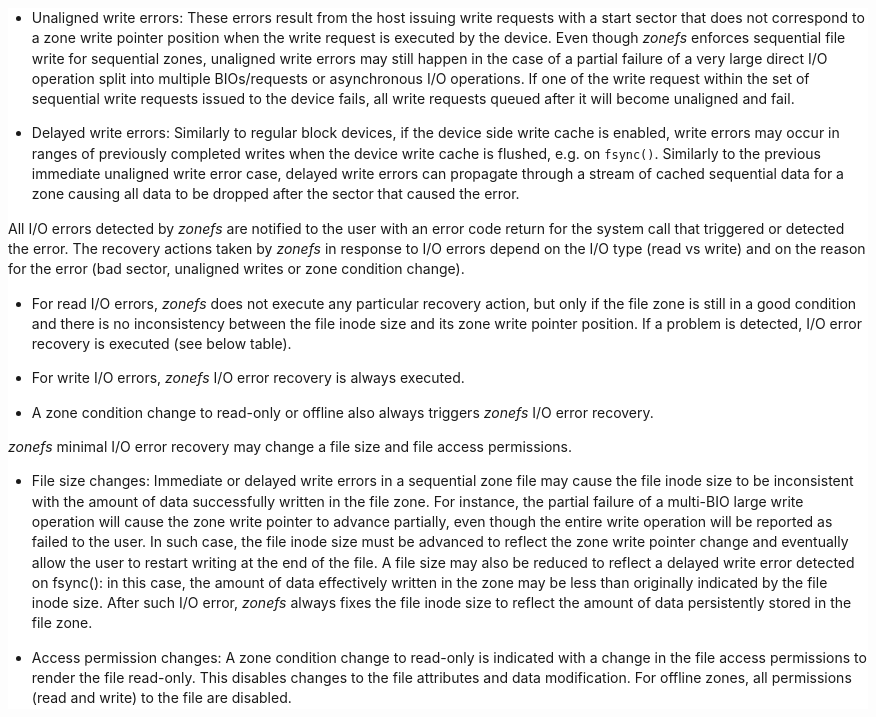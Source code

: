 * Unaligned write errors:
  These errors result from the host issuing write requests with a start sector
  that does not correspond to a zone write pointer position when the write
  request is executed by the device. Even though *zonefs* enforces sequential
  file write for sequential zones, unaligned write errors may still happen in
  the case of a partial failure of a very large direct I/O operation split into
  multiple BIOs/requests or asynchronous I/O operations.  If one of the write
  request within the set of sequential write requests issued to the device
  fails, all write requests queued after it will become unaligned and fail.

* Delayed write errors:
  Similarly to regular block devices, if the device side write cache is enabled,
  write errors may occur in ranges of previously completed writes when the
  device write cache is flushed, e.g. on `fsync()`.  Similarly to the previous
  immediate unaligned write error case, delayed write errors can propagate
  through a stream of cached sequential data for a zone causing all data to be
  dropped after the sector that caused the error.

All I/O errors detected by *zonefs* are notified to the user with an error code
return for the system call that triggered or detected the error. The recovery
actions taken by *zonefs* in response to I/O errors depend on the I/O type
(read vs write) and on the reason for the error (bad sector, unaligned writes or
zone condition change).

* For read I/O errors, *zonefs* does not execute any particular recovery action,
  but only if the file zone is still in a good condition and there is no
  inconsistency between the file inode size and its zone write pointer position.
  If a problem is detected, I/O error recovery is executed (see below table).

* For write I/O errors, *zonefs* I/O error recovery is always executed.

* A zone condition change to read-only or offline also always triggers *zonefs*
  I/O error recovery.

*zonefs* minimal I/O error recovery may change a file size and file access
permissions.

* File size changes:
  Immediate or delayed write errors in a sequential zone file may cause the file
  inode size to be inconsistent with the amount of data successfully written in
  the file zone. For instance, the partial failure of a multi-BIO large write
  operation will cause the zone write pointer to advance partially, even though
  the entire write operation will be reported as failed to the user. In such
  case, the file inode size must be advanced to reflect the zone write pointer
  change and eventually allow the user to restart writing at the end of the
  file.
  A file size may also be reduced to reflect a delayed write error detected on
  fsync(): in this case, the amount of data effectively written in the zone may
  be less than originally indicated by the file inode size. After such I/O
  error, *zonefs* always fixes the file inode size to reflect the amount of data
  persistently stored in the file zone.

* Access permission changes:
  A zone condition change to read-only is indicated with a change in the file
  access permissions to render the file read-only. This disables changes to the
  file attributes and data modification. For offline zones, all permissions
  (read and write) to the file are disabled.
